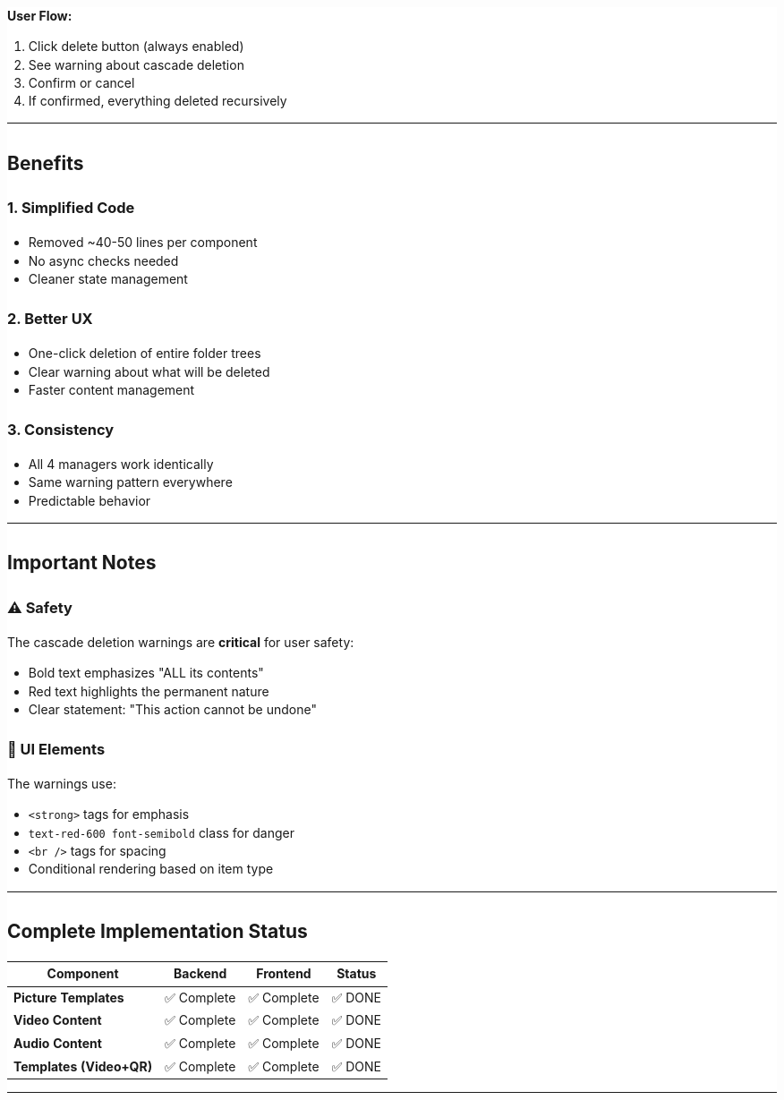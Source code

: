 **User Flow:**
1. Click delete button (always enabled)
2. See warning about cascade deletion
3. Confirm or cancel
4. If confirmed, everything deleted recursively

---

## Benefits

### 1. **Simplified Code**
- Removed ~40-50 lines per component
- No async checks needed
- Cleaner state management

### 2. **Better UX**
- One-click deletion of entire folder trees
- Clear warning about what will be deleted
- Faster content management

### 3. **Consistency**
- All 4 managers work identically
- Same warning pattern everywhere
- Predictable behavior

---

## Important Notes

### ⚠️ Safety
The cascade deletion warnings are **critical** for user safety:
- Bold text emphasizes "ALL its contents"
- Red text highlights the permanent nature
- Clear statement: "This action cannot be undone"

### 🎨 UI Elements
The warnings use:
- `<strong>` tags for emphasis
- `text-red-600 font-semibold` class for danger
- `<br />` tags for spacing
- Conditional rendering based on item type

---

## Complete Implementation Status

| Component | Backend | Frontend | Status |
|-----------|---------|----------|--------|
| **Picture Templates** | ✅ Complete | ✅ Complete | ✅ DONE |
| **Video Content** | ✅ Complete | ✅ Complete | ✅ DONE |
| **Audio Content** | ✅ Complete | ✅ Complete | ✅ DONE |
| **Templates (Video+QR)** | ✅ Complete | ✅ Complete | ✅ DONE |

---